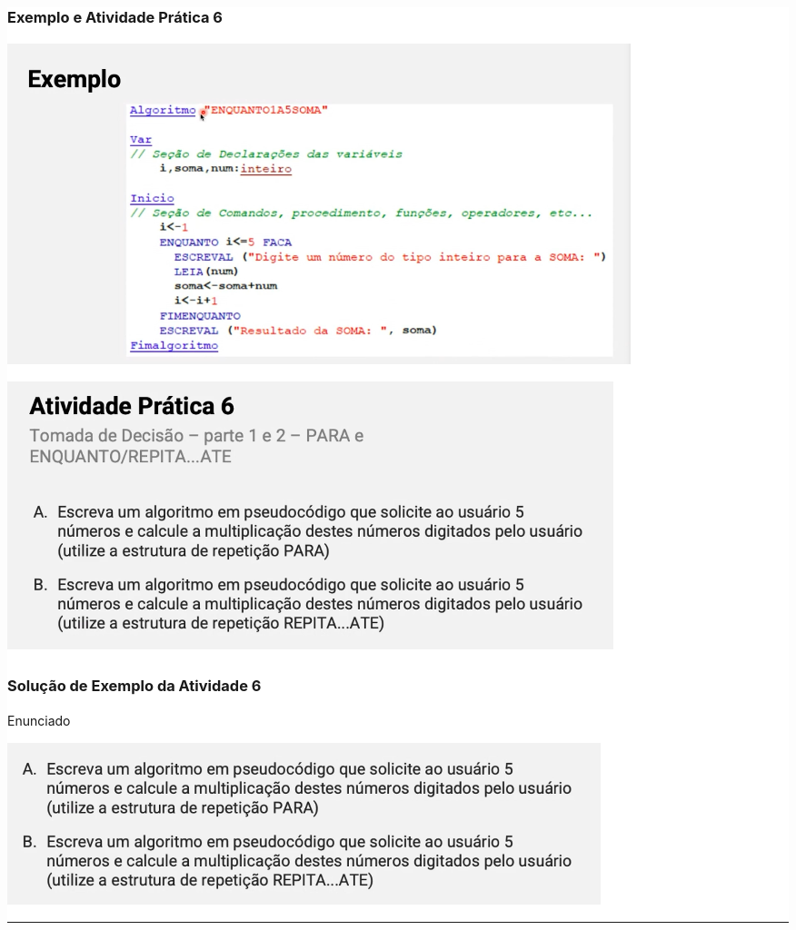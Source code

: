### Exemplo e Atividade Prática 6

![Untitled](./for_readme/Untitled%2068.png)

![Untitled](./for_readme/Untitled%2069.png)

### Solução de Exemplo da Atividade 6

Enunciado

![Untitled](./for_readme/Untitled%2070.png)

---